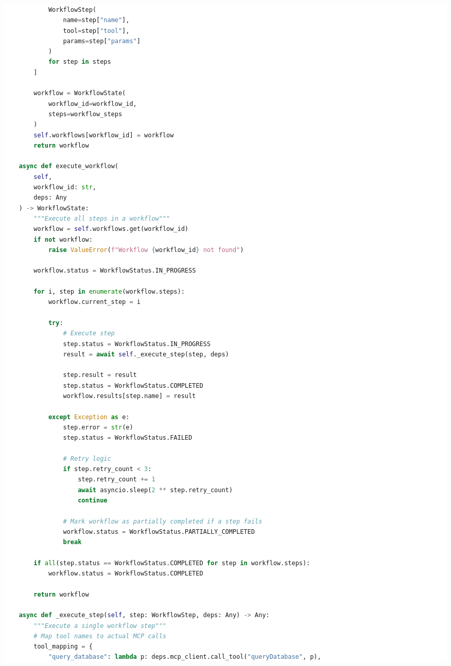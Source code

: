 ```python
            WorkflowStep(
                name=step["name"],
                tool=step["tool"],
                params=step["params"]
            )
            for step in steps
        ]
        
        workflow = WorkflowState(
            workflow_id=workflow_id,
            steps=workflow_steps
        )
        self.workflows[workflow_id] = workflow
        return workflow
    
    async def execute_workflow(
        self, 
        workflow_id: str,
        deps: Any
    ) -> WorkflowState:
        """Execute all steps in a workflow"""
        workflow = self.workflows.get(workflow_id)
        if not workflow:
            raise ValueError(f"Workflow {workflow_id} not found")
        
        workflow.status = WorkflowStatus.IN_PROGRESS
        
        for i, step in enumerate(workflow.steps):
            workflow.current_step = i
            
            try:
                # Execute step
                step.status = WorkflowStatus.IN_PROGRESS
                result = await self._execute_step(step, deps)
                
                step.result = result
                step.status = WorkflowStatus.COMPLETED
                workflow.results[step.name] = result
                
            except Exception as e:
                step.error = str(e)
                step.status = WorkflowStatus.FAILED
                
                # Retry logic
                if step.retry_count < 3:
                    step.retry_count += 1
                    await asyncio.sleep(2 ** step.retry_count)
                    continue
                
                # Mark workflow as partially completed if a step fails
                workflow.status = WorkflowStatus.PARTIALLY_COMPLETED
                break
        
        if all(step.status == WorkflowStatus.COMPLETED for step in workflow.steps):
            workflow.status = WorkflowStatus.COMPLETED
        
        return workflow
    
    async def _execute_step(self, step: WorkflowStep, deps: Any) -> Any:
        """Execute a single workflow step"""
        # Map tool names to actual MCP calls
        tool_mapping = {
            "query_database": lambda p: deps.mcp_client.call_tool("queryDatabase", p),
```